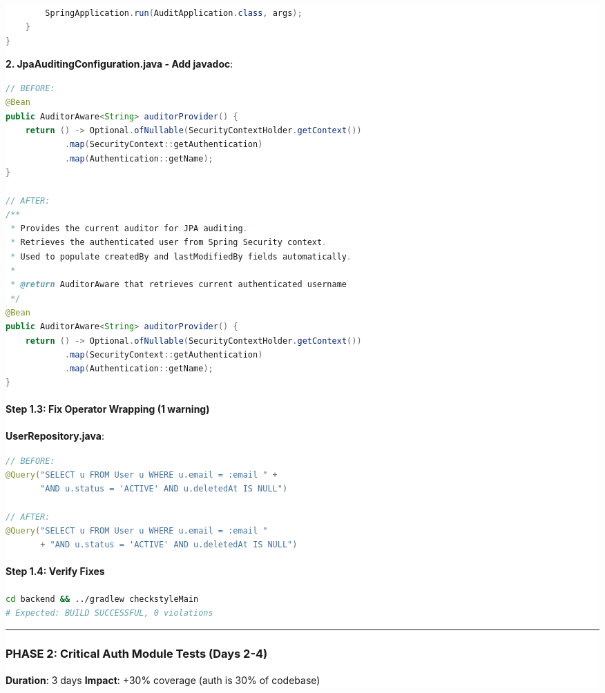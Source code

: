 ```java
        SpringApplication.run(AuditApplication.class, args);
    }
}
```

**2. JpaAuditingConfiguration.java - Add javadoc**:
```java
// BEFORE:
@Bean
public AuditorAware<String> auditorProvider() {
    return () -> Optional.ofNullable(SecurityContextHolder.getContext())
            .map(SecurityContext::getAuthentication)
            .map(Authentication::getName);
}

// AFTER:
/**
 * Provides the current auditor for JPA auditing.
 * Retrieves the authenticated user from Spring Security context.
 * Used to populate createdBy and lastModifiedBy fields automatically.
 *
 * @return AuditorAware that retrieves current authenticated username
 */
@Bean
public AuditorAware<String> auditorProvider() {
    return () -> Optional.ofNullable(SecurityContextHolder.getContext())
            .map(SecurityContext::getAuthentication)
            .map(Authentication::getName);
}
```

#### Step 1.3: Fix Operator Wrapping (1 warning)

**UserRepository.java**:
```java
// BEFORE:
@Query("SELECT u FROM User u WHERE u.email = :email " +
       "AND u.status = 'ACTIVE' AND u.deletedAt IS NULL")

// AFTER:
@Query("SELECT u FROM User u WHERE u.email = :email "
       + "AND u.status = 'ACTIVE' AND u.deletedAt IS NULL")
```

#### Step 1.4: Verify Fixes
```bash
cd backend && ../gradlew checkstyleMain
# Expected: BUILD SUCCESSFUL, 0 violations
```

---

### PHASE 2: Critical Auth Module Tests (Days 2-4)
**Duration**: 3 days
**Impact**: +30% coverage (auth is 30% of codebase)

